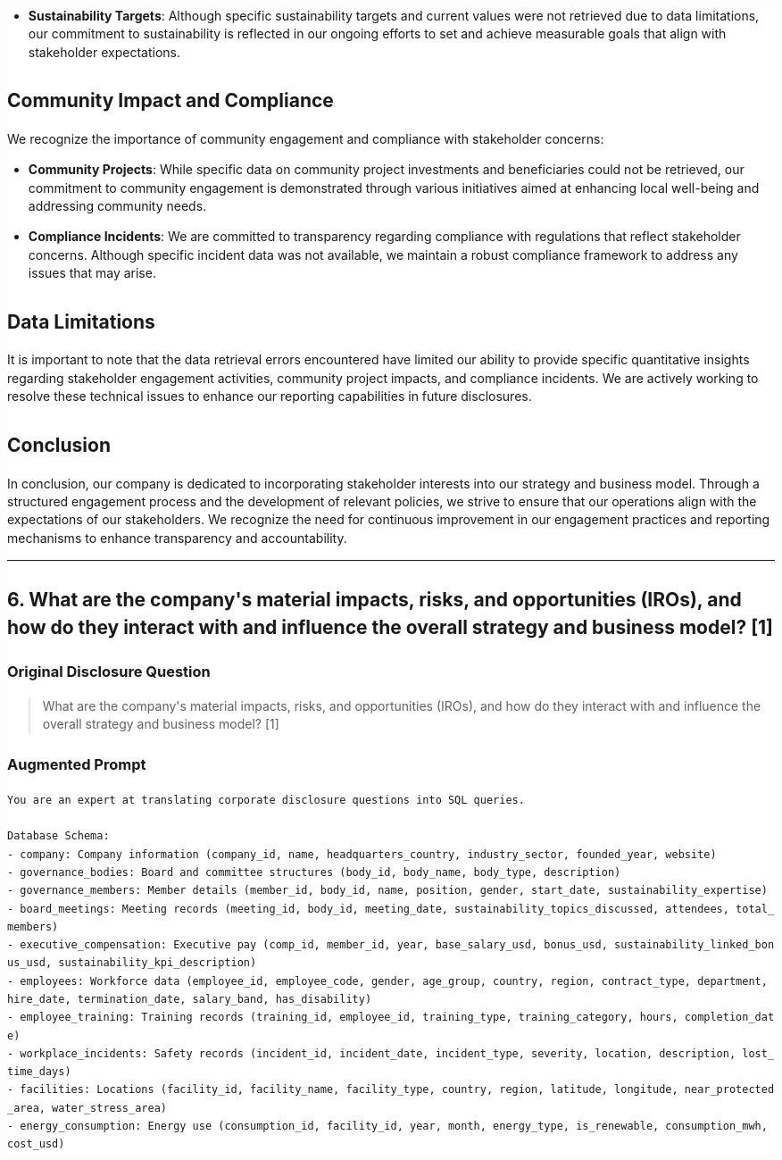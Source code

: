 - **Sustainability Targets**: Although specific sustainability targets and current values were not retrieved due to data limitations, our commitment to sustainability is reflected in our ongoing efforts to set and achieve measurable goals that align with stakeholder expectations.

## Community Impact and Compliance
We recognize the importance of community engagement and compliance with stakeholder concerns:

- **Community Projects**: While specific data on community project investments and beneficiaries could not be retrieved, our commitment to community engagement is demonstrated through various initiatives aimed at enhancing local well-being and addressing community needs.
  
- **Compliance Incidents**: We are committed to transparency regarding compliance with regulations that reflect stakeholder concerns. Although specific incident data was not available, we maintain a robust compliance framework to address any issues that may arise.

## Data Limitations
It is important to note that the data retrieval errors encountered have limited our ability to provide specific quantitative insights regarding stakeholder engagement activities, community project impacts, and compliance incidents. We are actively working to resolve these technical issues to enhance our reporting capabilities in future disclosures.

## Conclusion
In conclusion, our company is dedicated to incorporating stakeholder interests into our strategy and business model. Through a structured engagement process and the development of relevant policies, we strive to ensure that our operations align with the expectations of our stakeholders. We recognize the need for continuous improvement in our engagement practices and reporting mechanisms to enhance transparency and accountability.

---

## 6. What are the company's material impacts, risks, and opportunities (IROs), and how do they interact with and influence the overall strategy and business model? [1]

### Original Disclosure Question
> What are the company's material impacts, risks, and opportunities (IROs), and how do they interact with and influence the overall strategy and business model? [1]

### Augmented Prompt
```
You are an expert at translating corporate disclosure questions into SQL queries.

Database Schema:
- company: Company information (company_id, name, headquarters_country, industry_sector, founded_year, website)
- governance_bodies: Board and committee structures (body_id, body_name, body_type, description)
- governance_members: Member details (member_id, body_id, name, position, gender, start_date, sustainability_expertise)
- board_meetings: Meeting records (meeting_id, body_id, meeting_date, sustainability_topics_discussed, attendees, total_members)
- executive_compensation: Executive pay (comp_id, member_id, year, base_salary_usd, bonus_usd, sustainability_linked_bonus_usd, sustainability_kpi_description)
- employees: Workforce data (employee_id, employee_code, gender, age_group, country, region, contract_type, department, hire_date, termination_date, salary_band, has_disability)
- employee_training: Training records (training_id, employee_id, training_type, training_category, hours, completion_date)
- workplace_incidents: Safety records (incident_id, incident_date, incident_type, severity, location, description, lost_time_days)
- facilities: Locations (facility_id, facility_name, facility_type, country, region, latitude, longitude, near_protected_area, water_stress_area)
- energy_consumption: Energy use (consumption_id, facility_id, year, month, energy_type, is_renewable, consumption_mwh, cost_usd)
```